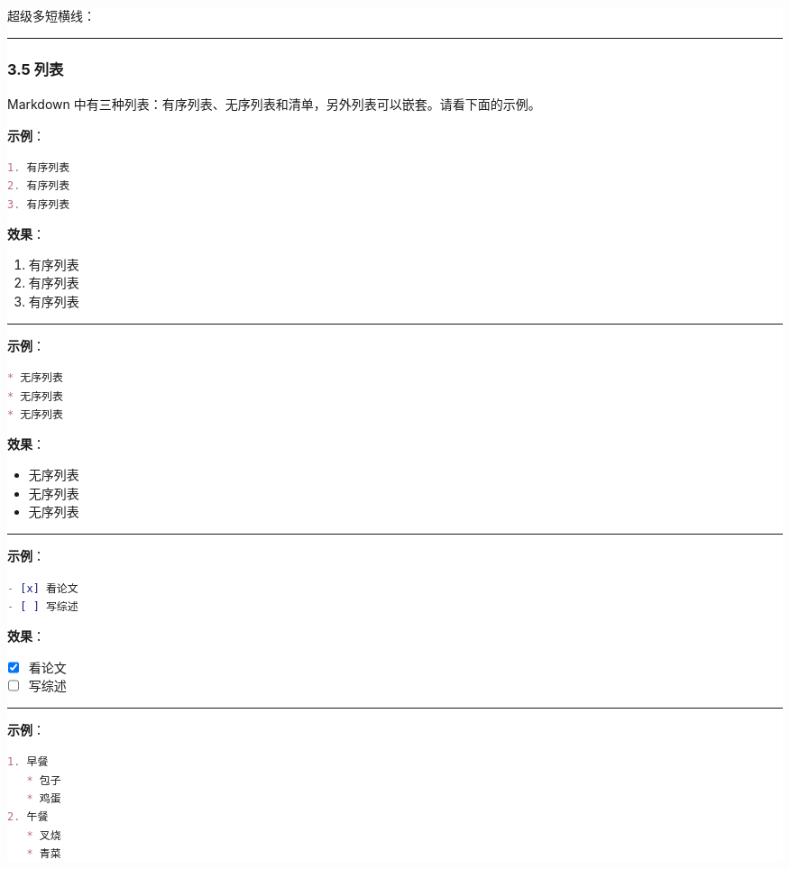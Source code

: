 
超级多短横线：

---------------------

### 3.5 列表

Markdown 中有三种列表：有序列表、无序列表和清单，另外列表可以嵌套。请看下面的示例。

**示例**：

```markdown
1. 有序列表
2. 有序列表
3. 有序列表
```

**效果**：

1. 有序列表
2. 有序列表
3. 有序列表

---

**示例**：

```markdown
* 无序列表
* 无序列表
* 无序列表
```

**效果**：

* 无序列表
* 无序列表
* 无序列表

---

**示例**：

```markdown
- [x] 看论文
- [ ] 写综述
```

**效果**：

- [x] 看论文
- [ ] 写综述

---

**示例**：

```markdown
1. 早餐
   * 包子
   * 鸡蛋
2. 午餐
   * 叉烧
   * 青菜
```


[^what-is-markdown]: 一种标记语言
[^feeling]: 很好用
[^what-is-markdown]: 一种标记语言
[^feeling]: 很好用